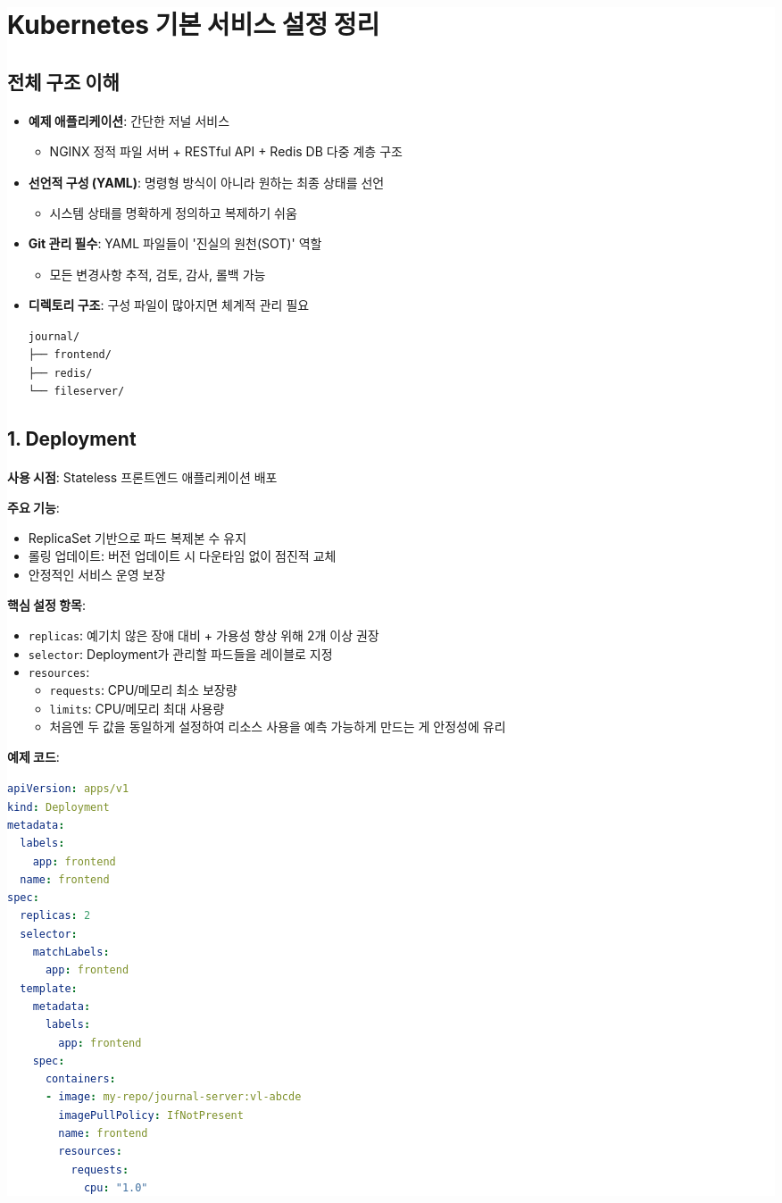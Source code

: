 # Kubernetes 기본 서비스 설정 정리

## 전체 구조 이해

- **예제 애플리케이션**: 간단한 저널 서비스
    - NGINX 정적 파일 서버 + RESTful API + Redis DB 다중 계층 구조
- **선언적 구성 (YAML)**: 명령형 방식이 아니라 원하는 최종 상태를 선언
    - 시스템 상태를 명확하게 정의하고 복제하기 쉬움
- **Git 관리 필수**: YAML 파일들이 '진실의 원천(SOT)' 역할
    - 모든 변경사항 추적, 검토, 감사, 롤백 가능
- **디렉토리 구조**: 구성 파일이 많아지면 체계적 관리 필요
    
    ```
    journal/
    ├── frontend/
    ├── redis/
    └── fileserver/
    ```
    

## 1. Deployment

**사용 시점**: Stateless 프론트엔드 애플리케이션 배포

**주요 기능**:

- ReplicaSet 기반으로 파드 복제본 수 유지
- 롤링 업데이트: 버전 업데이트 시 다운타임 없이 점진적 교체
- 안정적인 서비스 운영 보장

**핵심 설정 항목**:

- `replicas`: 예기치 않은 장애 대비 + 가용성 향상 위해 2개 이상 권장
- `selector`: Deployment가 관리할 파드들을 레이블로 지정
- `resources`:
    - `requests`: CPU/메모리 최소 보장량
    - `limits`: CPU/메모리 최대 사용량
    - 처음엔 두 값을 동일하게 설정하여 리소스 사용을 예측 가능하게 만드는 게 안정성에 유리

**예제 코드**:

```yaml
apiVersion: apps/v1
kind: Deployment
metadata:
  labels:
    app: frontend
  name: frontend
spec:
  replicas: 2
  selector:
    matchLabels:
      app: frontend
  template:
    metadata:
      labels:
        app: frontend
    spec:
      containers:
      - image: my-repo/journal-server:vl-abcde
        imagePullPolicy: IfNotPresent
        name: frontend
        resources:
          requests:
            cpu: "1.0"
```